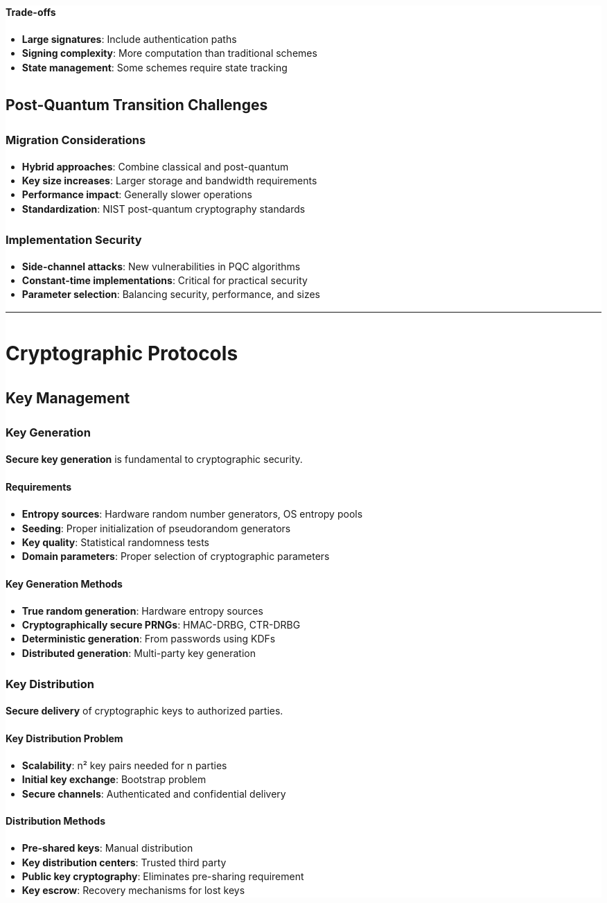 #### Trade-offs
- **Large signatures**: Include authentication paths
- **Signing complexity**: More computation than traditional schemes
- **State management**: Some schemes require state tracking

## Post-Quantum Transition Challenges

### Migration Considerations
- **Hybrid approaches**: Combine classical and post-quantum
- **Key size increases**: Larger storage and bandwidth requirements
- **Performance impact**: Generally slower operations
- **Standardization**: NIST post-quantum cryptography standards

### Implementation Security
- **Side-channel attacks**: New vulnerabilities in PQC algorithms
- **Constant-time implementations**: Critical for practical security
- **Parameter selection**: Balancing security, performance, and sizes

---

# Cryptographic Protocols

## Key Management

### Key Generation
**Secure key generation** is fundamental to cryptographic security.

#### Requirements
- **Entropy sources**: Hardware random number generators, OS entropy pools
- **Seeding**: Proper initialization of pseudorandom generators
- **Key quality**: Statistical randomness tests
- **Domain parameters**: Proper selection of cryptographic parameters

#### Key Generation Methods
- **True random generation**: Hardware entropy sources
- **Cryptographically secure PRNGs**: HMAC-DRBG, CTR-DRBG
- **Deterministic generation**: From passwords using KDFs
- **Distributed generation**: Multi-party key generation

### Key Distribution
**Secure delivery** of cryptographic keys to authorized parties.

#### Key Distribution Problem
- **Scalability**: n² key pairs needed for n parties
- **Initial key exchange**: Bootstrap problem
- **Secure channels**: Authenticated and confidential delivery

#### Distribution Methods
- **Pre-shared keys**: Manual distribution
- **Key distribution centers**: Trusted third party
- **Public key cryptography**: Eliminates pre-sharing requirement
- **Key escrow**: Recovery mechanisms for lost keys
